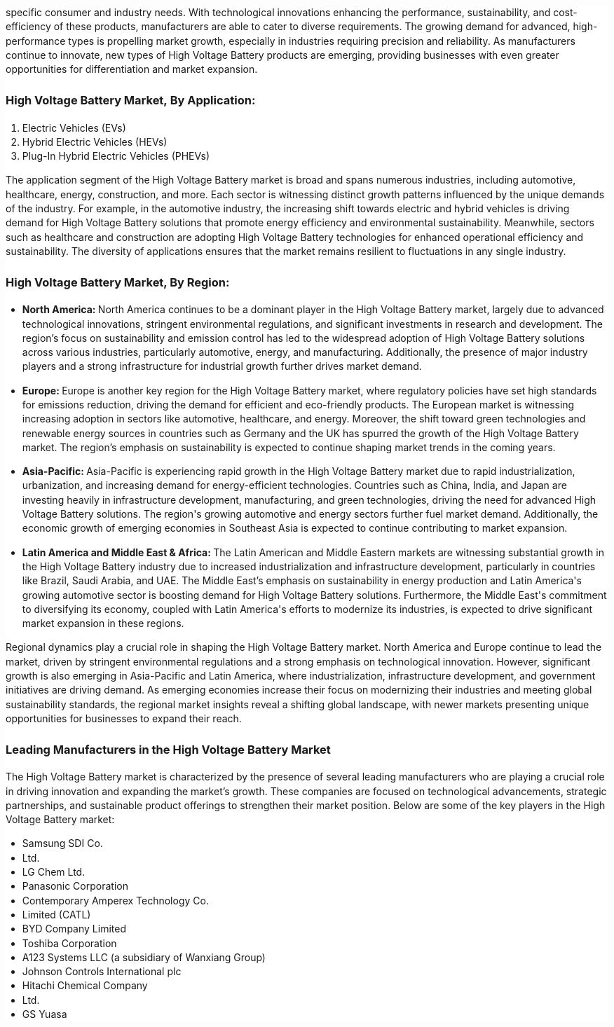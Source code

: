 specific consumer and industry needs. With technological innovations enhancing the performance, sustainability, and cost-efficiency of these products, manufacturers are able to cater to diverse requirements. The growing demand for advanced, high-performance types is propelling market growth, especially in industries requiring precision and reliability. As manufacturers continue to innovate, new types of High Voltage Battery products are emerging, providing businesses with even greater opportunities for differentiation and market expansion.</p><h3>High Voltage Battery Market,&nbsp;By Application:</h3><ol><li>Electric Vehicles (EVs)<li> Hybrid Electric Vehicles (HEVs)<li> Plug-In Hybrid Electric Vehicles (PHEVs)</li></ol><p>The application segment of the High Voltage Battery market is broad and spans numerous industries, including automotive, healthcare, energy, construction, and more. Each sector is witnessing distinct growth patterns influenced by the unique demands of the industry. For example, in the automotive industry, the increasing shift towards electric and hybrid vehicles is driving demand for High Voltage Battery solutions that promote energy efficiency and environmental sustainability. Meanwhile, sectors such as healthcare and construction are adopting High Voltage Battery technologies for enhanced operational efficiency and sustainability. The diversity of applications ensures that the market remains resilient to fluctuations in any single industry.</p><h3>High Voltage Battery Market, By Region:</h3><ul><li><p><strong>North America:&nbsp;</strong>North America continues to be a dominant player in the High Voltage Battery market, largely due to advanced technological innovations, stringent environmental regulations, and significant investments in research and development. The region&rsquo;s focus on sustainability and emission control has led to the widespread adoption of High Voltage Battery solutions across various industries, particularly automotive, energy, and manufacturing. Additionally, the presence of major industry players and a strong infrastructure for industrial growth further drives market demand.</p></li><li><p><strong><strong>Europe:&nbsp;</strong></strong>Europe is another key region for the High Voltage Battery market, where regulatory policies have set high standards for emissions reduction, driving the demand for efficient and eco-friendly products. The European market is witnessing increasing adoption in sectors like automotive, healthcare, and energy. Moreover, the shift toward green technologies and renewable energy sources in countries such as Germany and the UK has spurred the growth of the High Voltage Battery market. The region&rsquo;s emphasis on sustainability is expected to continue shaping market trends in the coming years.</p></li><li><p><strong><strong>Asia-Pacific:&nbsp;</strong></strong>Asia-Pacific is experiencing rapid growth in the High Voltage Battery market due to rapid industrialization, urbanization, and increasing demand for energy-efficient technologies. Countries such as China, India, and Japan are investing heavily in infrastructure development, manufacturing, and green technologies, driving the need for advanced High Voltage Battery solutions. The region's growing automotive and energy sectors further fuel market demand. Additionally, the economic growth of emerging economies in Southeast Asia is expected to continue contributing to market expansion.</p></li><li><p><strong><strong>Latin America and Middle East &amp; Africa:&nbsp;</strong></strong>The Latin American and Middle Eastern markets are witnessing substantial growth in the High Voltage Battery industry due to increased industrialization and infrastructure development, particularly in countries like Brazil, Saudi Arabia, and UAE. The Middle East&rsquo;s emphasis on sustainability in energy production and Latin America's growing automotive sector is boosting demand for High Voltage Battery solutions. Furthermore, the Middle East's commitment to diversifying its economy, coupled with Latin America's efforts to modernize its industries, is expected to drive significant market expansion in these regions.</p></li></ul><p>Regional dynamics play a crucial role in shaping the High Voltage Battery market. North America and Europe continue to lead the market, driven by stringent environmental regulations and a strong emphasis on technological innovation. However, significant growth is also emerging in Asia-Pacific and Latin America, where industrialization, infrastructure development, and government initiatives are driving demand. As emerging economies increase their focus on modernizing their industries and meeting global sustainability standards, the regional market insights reveal a shifting global landscape, with newer markets presenting unique opportunities for businesses to expand their reach.</p><h3><strong>Leading Manufacturers in the High Voltage Battery Market</strong></h3><p>The High Voltage Battery market is characterized by the presence of several leading manufacturers who are playing a crucial role in driving innovation and expanding the market&rsquo;s growth. These companies are focused on technological advancements, strategic partnerships, and sustainable product offerings to strengthen their market position. Below are some of the key players in the High Voltage Battery market:</p></div><div class="article-main__content" data-test-id="publishing-text-block"><ul><li><span class="">Samsung SDI Co.<li> Ltd.<li> LG Chem Ltd.<li> Panasonic Corporation<li> Contemporary Amperex Technology Co.<li> Limited (CATL)<li> BYD Company Limited<li> Toshiba Corporation<li> A123 Systems LLC (a subsidiary of Wanxiang Group)<li> Johnson Controls International plc<li> Hitachi Chemical Company<li> Ltd.<li> GS Yuasa